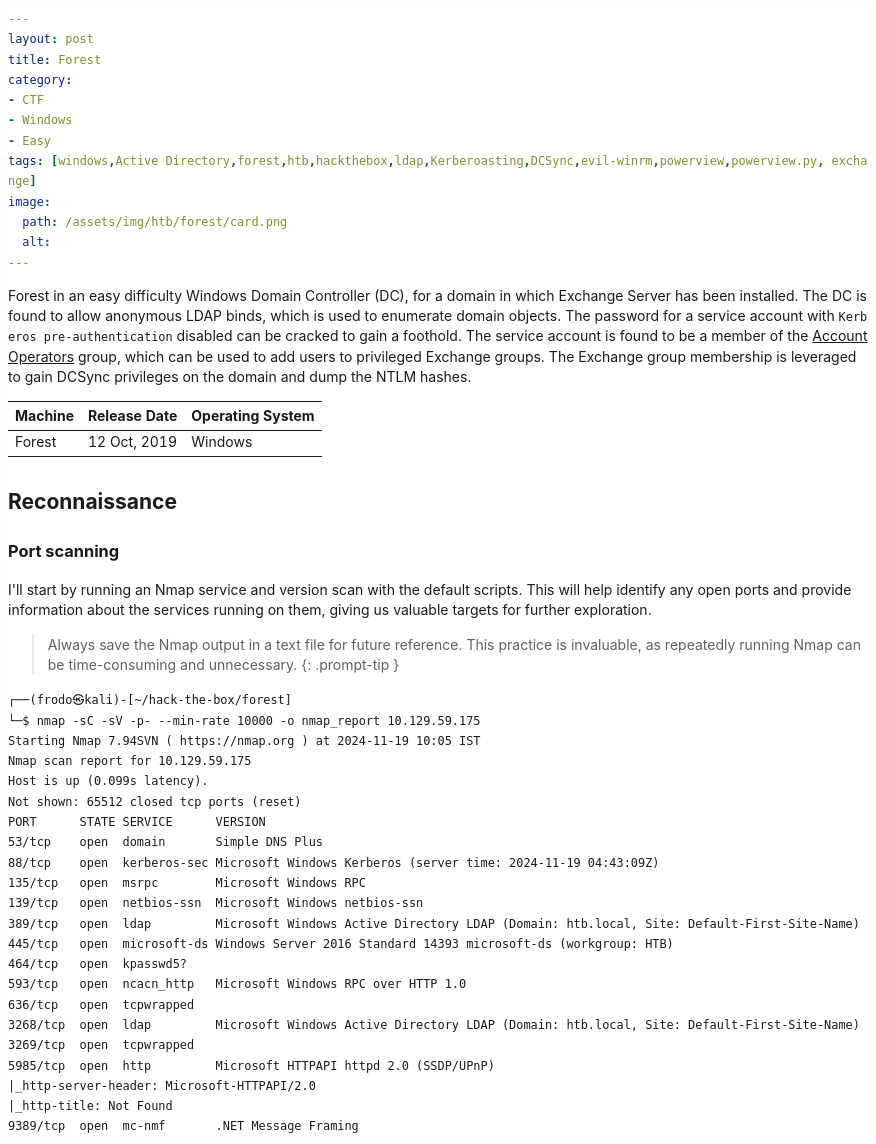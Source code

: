 ```yaml
---
layout: post
title: Forest
category:
- CTF
- Windows
- Easy
tags: [windows,Active Directory,forest,htb,hackthebox,ldap,Kerberoasting,DCSync,evil-winrm,powerview,powerview.py, exchange]
image:
  path: /assets/img/htb/forest/card.png
  alt: 
---
```


Forest in an easy difficulty Windows Domain Controller (DC), for a domain in which Exchange Server has been installed. The DC is found to allow anonymous LDAP binds, which is used to enumerate domain objects. The password for a service account with `Kerberos pre-authentication` disabled can be cracked to gain a foothold. The service account is found to be a member of the [Account Operators](https://learn.microsoft.com/en-us/windows-server/identity/ad-ds/manage/understand-security-groups#account-operators) group, which can be used to add users to privileged Exchange groups. The Exchange group membership is leveraged to gain DCSync privileges on the domain and dump the NTLM hashes.

|Machine|Release Date |Operating System|
--------|-------------|----------------|
|Forest | 12 Oct, 2019|Windows         |


## Reconnaissance
### Port scanning
I'll start by running an Nmap service and version scan with the default scripts. This will help identify any open ports and provide information about the services running on them, giving us valuable targets for further exploration.
> Always save the Nmap output in a text file for future reference. This practice is invaluable, as repeatedly running Nmap can be time-consuming and unnecessary.
{: .prompt-tip }

```shell
┌──(frodo㉿kali)-[~/hack-the-box/forest]
└─$ nmap -sC -sV -p- --min-rate 10000 -o nmap_report 10.129.59.175      
Starting Nmap 7.94SVN ( https://nmap.org ) at 2024-11-19 10:05 IST
Nmap scan report for 10.129.59.175
Host is up (0.099s latency).
Not shown: 65512 closed tcp ports (reset)
PORT      STATE SERVICE      VERSION
53/tcp    open  domain       Simple DNS Plus
88/tcp    open  kerberos-sec Microsoft Windows Kerberos (server time: 2024-11-19 04:43:09Z)
135/tcp   open  msrpc        Microsoft Windows RPC
139/tcp   open  netbios-ssn  Microsoft Windows netbios-ssn
389/tcp   open  ldap         Microsoft Windows Active Directory LDAP (Domain: htb.local, Site: Default-First-Site-Name)
445/tcp   open  microsoft-ds Windows Server 2016 Standard 14393 microsoft-ds (workgroup: HTB)
464/tcp   open  kpasswd5?
593/tcp   open  ncacn_http   Microsoft Windows RPC over HTTP 1.0
636/tcp   open  tcpwrapped
3268/tcp  open  ldap         Microsoft Windows Active Directory LDAP (Domain: htb.local, Site: Default-First-Site-Name)
3269/tcp  open  tcpwrapped
5985/tcp  open  http         Microsoft HTTPAPI httpd 2.0 (SSDP/UPnP)
|_http-server-header: Microsoft-HTTPAPI/2.0
|_http-title: Not Found
9389/tcp  open  mc-nmf       .NET Message Framing
```